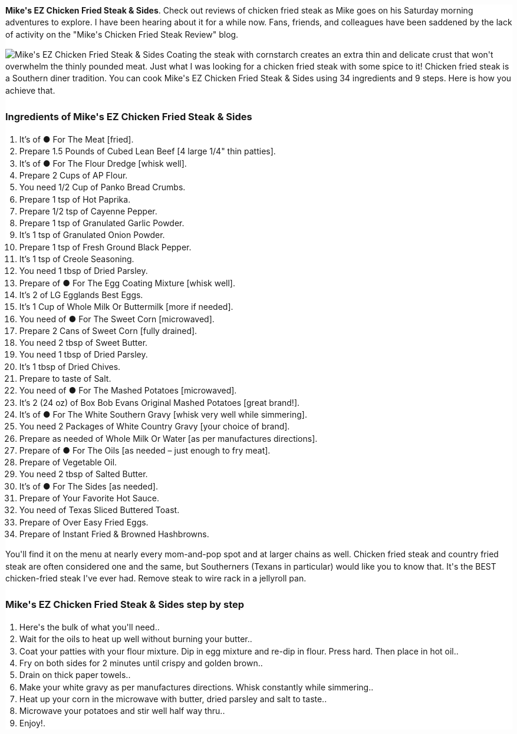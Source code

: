**Mike's EZ Chicken Fried Steak & Sides**. Check out reviews of chicken fried steak as Mike goes on his Saturday morning adventures to explore. I have been hearing about it for a while now. Fans, friends, and colleagues have been saddened by the lack of activity on the "Mike's Chicken Fried Steak Review" blog. 

<img src="https://img-global.cpcdn.com/recipes/7b25d86c01cd8e99/751x532cq70/mikes-ez-chicken-fried-steak-sides-recipe-main-photo.jpg" alt="Mike&#39;s EZ Chicken Fried Steak & Sides" style="width: 100%;" /> Coating the steak with cornstarch creates an extra thin and delicate crust that won't overwhelm the thinly pounded meat. Just what I was looking for a chicken fried steak with some spice to it! Chicken fried steak is a Southern diner tradition. You can cook Mike's EZ Chicken Fried Steak & Sides using 34 ingredients and 9 steps. Here is how you achieve that. 

### Ingredients of Mike's EZ Chicken Fried Steak & Sides

  1. It&#8217;s of ● For The Meat [fried]. 
  2. Prepare 1.5 Pounds of Cubed Lean Beef [4 large 1/4" thin patties]. 
  3. It&#8217;s of ● For The Flour Dredge [whisk well]. 
  4. Prepare 2 Cups of AP Flour. 
  5. You need 1/2 Cup of Panko Bread Crumbs. 
  6. Prepare 1 tsp of Hot Paprika. 
  7. Prepare 1/2 tsp of Cayenne Pepper. 
  8. Prepare 1 tsp of Granulated Garlic Powder. 
  9. It&#8217;s 1 tsp of Granulated Onion Powder. 
 10. Prepare 1 tsp of Fresh Ground Black Pepper. 
 11. It&#8217;s 1 tsp of Creole Seasoning. 
 12. You need 1 tbsp of Dried Parsley. 
 13. Prepare of ● For The Egg Coating Mixture [whisk well]. 
 14. It&#8217;s 2 of LG Egglands Best Eggs. 
 15. It&#8217;s 1 Cup of Whole Milk Or Buttermilk [more if needed]. 
 16. You need of ● For The Sweet Corn [microwaved]. 
 17. Prepare 2 Cans of Sweet Corn [fully drained]. 
 18. You need 2 tbsp of Sweet Butter. 
 19. You need 1 tbsp of Dried Parsley. 
 20. It&#8217;s 1 tbsp of Dried Chives. 
 21. Prepare to taste of Salt. 
 22. You need of ● For The Mashed Potatoes [microwaved]. 
 23. It&#8217;s 2 (24 oz) of Box Bob Evans Original Mashed Potatoes [great brand!]. 
 24. It&#8217;s of ● For The White Southern Gravy [whisk very well while simmering]. 
 25. You need 2 Packages of White Country Gravy [your choice of brand]. 
 26. Prepare as needed of Whole Milk Or Water [as per manufactures directions]. 
 27. Prepare of ● For The Oils [as needed &#8211; just enough to fry meat]. 
 28. Prepare of Vegetable Oil. 
 29. You need 2 tbsp of Salted Butter. 
 30. It&#8217;s of ● For The Sides [as needed]. 
 31. Prepare of Your Favorite Hot Sauce. 
 32. You need of Texas Sliced Buttered Toast. 
 33. Prepare of Over Easy Fried Eggs. 
 34. Prepare of Instant Fried & Browned Hashbrowns. 

You'll find it on the menu at nearly every mom-and-pop spot and at larger chains as well. Chicken fried steak and country fried steak are often considered one and the same, but Southerners (Texans in particular) would like you to know that. It's the BEST chicken-fried steak I've ever had. Remove steak to wire rack in a jellyroll pan. 

### Mike's EZ Chicken Fried Steak & Sides step by step

  1. Here's the bulk of what you'll need.. 
  2. Wait for the oils to heat up well without burning your butter.. 
  3. Coat your patties with your flour mixture. Dip in egg mixture and re-dip in flour. Press hard. Then place in hot oil.. 
  4. Fry on both sides for 2 minutes until crispy and golden brown.. 
  5. Drain on thick paper towels.. 
  6. Make your white gravy as per manufactures directions. Whisk constantly while simmering.. 
  7. Heat up your corn in the microwave with butter, dried parsley and salt to taste.. 
  8. Microwave your potatoes and stir well half way thru.. 
  9. Enjoy!. 
